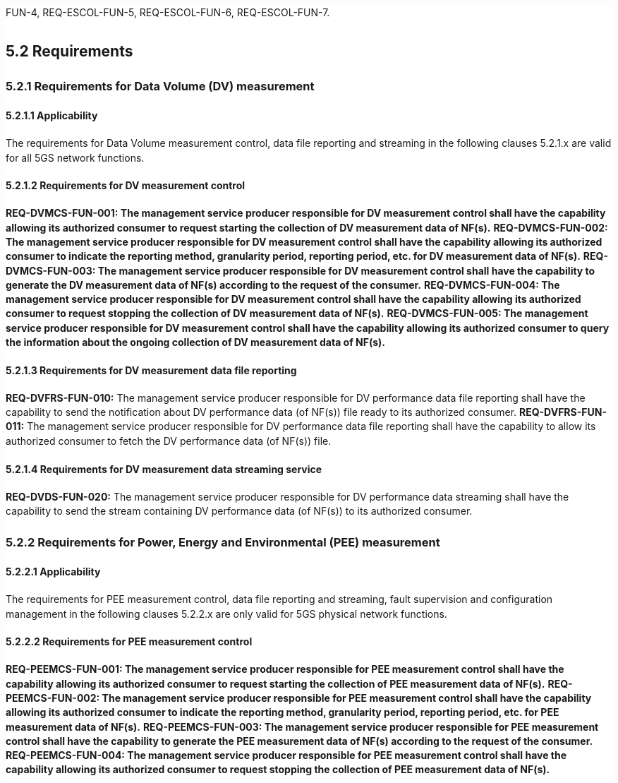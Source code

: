 FUN-4, REQ-ESCOL-FUN-5, REQ-ESCOL-FUN-6, REQ-ESCOL-FUN-7.
## 5.2 Requirements
### 5.2.1 Requirements for Data Volume (DV) measurement
#### 5.2.1.1 Applicability
The requirements for Data Volume measurement control, data file reporting and
streaming in the following clauses 5.2.1.x are valid for all 5GS network
functions.
#### 5.2.1.2 Requirements for DV measurement control
**REQ-DVMCS-FUN-001: The management service producer responsible for DV
measurement control shall have the capability allowing its authorized consumer
to request starting the collection of DV measurement data of NF(s).**
**REQ-DVMCS-FUN-002: The management service producer responsible for DV
measurement control shall have the capability allowing its authorized consumer
to indicate the reporting method, granularity period, reporting period, etc.
for DV measurement data of NF(s).**
**REQ-DVMCS-FUN-003: The management service producer responsible for DV
measurement control shall have the capability to generate the DV measurement
data of NF(s) according to the request of the consumer.**
**REQ-DVMCS-FUN-004: The management service producer responsible for DV
measurement control shall have the capability allowing its authorized consumer
to request stopping the collection of DV measurement data of NF(s).**
**REQ-DVMCS-FUN-005: The management service producer responsible for DV
measurement control shall have the capability allowing its authorized consumer
to query the information about the ongoing collection of DV measurement data
of NF(s).**
#### 5.2.1.3 Requirements for DV measurement data file reporting
**REQ-DVFRS-FUN-010:** The management service producer responsible for DV
performance data file reporting shall have the capability to send the
notification about DV performance data (of NF(s)) file ready to its authorized
consumer.
**REQ-DVFRS-FUN-011:** The management service producer responsible for DV
performance data file reporting shall have the capability to allow its
authorized consumer to fetch the DV performance data (of NF(s)) file.
#### 5.2.1.4 Requirements for DV measurement data streaming service
**REQ-DVDS-FUN-020:** The management service producer responsible for DV
performance data streaming shall have the capability to send the stream
containing DV performance data (of NF(s)) to its authorized consumer.
### 5.2.2 Requirements for Power, Energy and Environmental (PEE) measurement
#### 5.2.2.1 Applicability
The requirements for PEE measurement control, data file reporting and
streaming, fault supervision and configuration management in the following
clauses 5.2.2.x are only valid for 5GS physical network functions.
#### 5.2.2.2 Requirements for PEE measurement control
**REQ-PEEMCS-FUN-001: The management service producer responsible for PEE
measurement control shall have the capability allowing its authorized consumer
to request starting the collection of PEE measurement data of NF(s).**
**REQ-PEEMCS-FUN-002: The management service producer responsible for PEE
measurement control shall have the capability allowing its authorized consumer
to indicate the reporting method, granularity period, reporting period, etc.
for PEE measurement data of NF(s).**
**REQ-PEEMCS-FUN-003: The management service producer responsible for PEE
measurement control shall have the capability to generate the PEE measurement
data of NF(s) according to the request of the consumer.**
**REQ-PEEMCS-FUN-004: The management service producer responsible for PEE
measurement control shall have the capability allowing its authorized consumer
to request stopping the collection of PEE measurement data of NF(s).**
